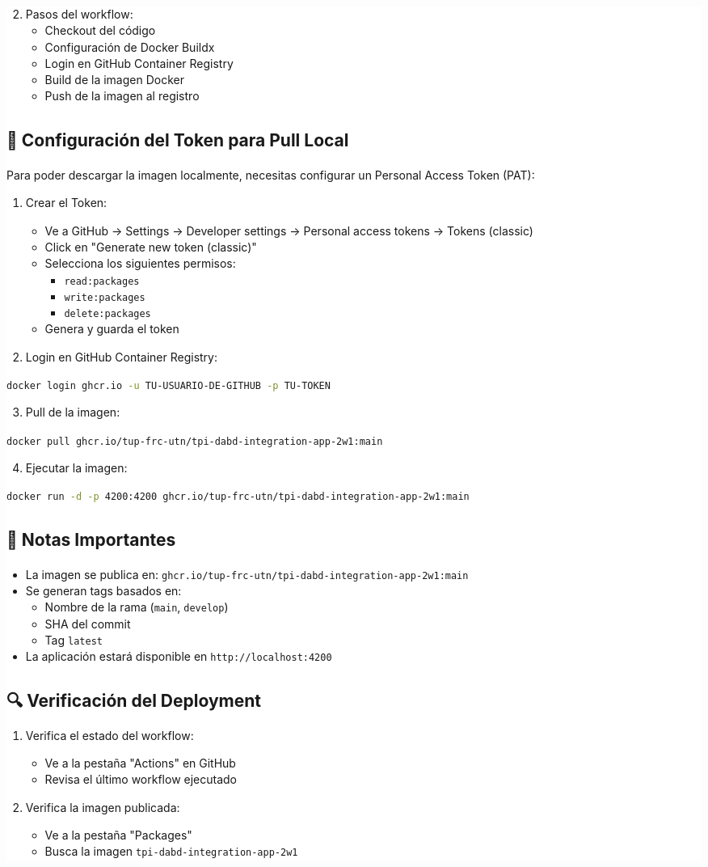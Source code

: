 2. Pasos del workflow:
   - Checkout del código
   - Configuración de Docker Buildx
   - Login en GitHub Container Registry
   - Build de la imagen Docker
   - Push de la imagen al registro

## 🔑 Configuración del Token para Pull Local

Para poder descargar la imagen localmente, necesitas configurar un Personal Access Token (PAT):

1. Crear el Token:
   - Ve a GitHub → Settings → Developer settings → Personal access tokens → Tokens (classic)
   - Click en "Generate new token (classic)"
   - Selecciona los siguientes permisos:
     - `read:packages`
     - `write:packages`
     - `delete:packages`
   - Genera y guarda el token

2. Login en GitHub Container Registry:
```bash
docker login ghcr.io -u TU-USUARIO-DE-GITHUB -p TU-TOKEN
```

3. Pull de la imagen:
```bash
docker pull ghcr.io/tup-frc-utn/tpi-dabd-integration-app-2w1:main
```

4. Ejecutar la imagen:
```bash
docker run -d -p 4200:4200 ghcr.io/tup-frc-utn/tpi-dabd-integration-app-2w1:main
```

## 📝 Notas Importantes

- La imagen se publica en: `ghcr.io/tup-frc-utn/tpi-dabd-integration-app-2w1:main`
- Se generan tags basados en:
  - Nombre de la rama (`main`, `develop`)
  - SHA del commit
  - Tag `latest`
- La aplicación estará disponible en `http://localhost:4200`

## 🔍 Verificación del Deployment

1. Verifica el estado del workflow:
   - Ve a la pestaña "Actions" en GitHub
   - Revisa el último workflow ejecutado

2. Verifica la imagen publicada:
   - Ve a la pestaña "Packages"
   - Busca la imagen `tpi-dabd-integration-app-2w1`
